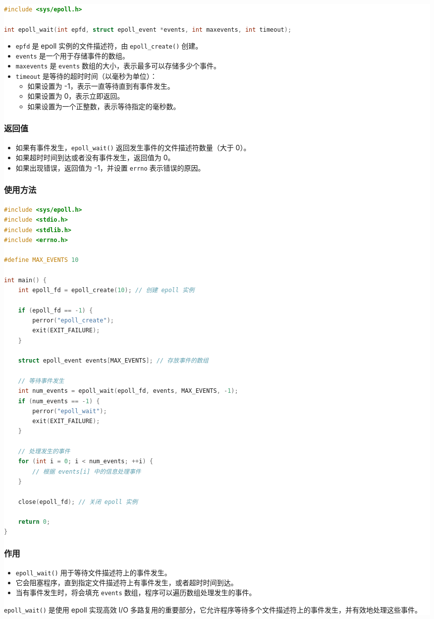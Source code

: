 ```c
#include <sys/epoll.h>

int epoll_wait(int epfd, struct epoll_event *events, int maxevents, int timeout);
```

- `epfd` 是 epoll 实例的文件描述符，由 `epoll_create()` 创建。
- `events` 是一个用于存储事件的数组。
- `maxevents` 是 `events` 数组的大小，表示最多可以存储多少个事件。
- `timeout` 是等待的超时时间（以毫秒为单位）：
  - 如果设置为 -1，表示一直等待直到有事件发生。
  - 如果设置为 0，表示立即返回。
  - 如果设置为一个正整数，表示等待指定的毫秒数。

### 返回值

- 如果有事件发生，`epoll_wait()` 返回发生事件的文件描述符数量（大于 0）。
- 如果超时时间到达或者没有事件发生，返回值为 0。
- 如果出现错误，返回值为 -1，并设置 `errno` 表示错误的原因。

### 使用方法

```c
#include <sys/epoll.h>
#include <stdio.h>
#include <stdlib.h>
#include <errno.h>

#define MAX_EVENTS 10

int main() {
    int epoll_fd = epoll_create(10); // 创建 epoll 实例

    if (epoll_fd == -1) {
        perror("epoll_create");
        exit(EXIT_FAILURE);
    }

    struct epoll_event events[MAX_EVENTS]; // 存放事件的数组

    // 等待事件发生
    int num_events = epoll_wait(epoll_fd, events, MAX_EVENTS, -1);
    if (num_events == -1) {
        perror("epoll_wait");
        exit(EXIT_FAILURE);
    }

    // 处理发生的事件
    for (int i = 0; i < num_events; ++i) {
        // 根据 events[i] 中的信息处理事件
    }

    close(epoll_fd); // 关闭 epoll 实例

    return 0;
}
```

### 作用

- `epoll_wait()` 用于等待文件描述符上的事件发生。
- 它会阻塞程序，直到指定文件描述符上有事件发生，或者超时时间到达。
- 当有事件发生时，将会填充 `events` 数组，程序可以遍历数组处理发生的事件。

`epoll_wait()` 是使用 epoll 实现高效 I/O 多路复用的重要部分，它允许程序等待多个文件描述符上的事件发生，并有效地处理这些事件。